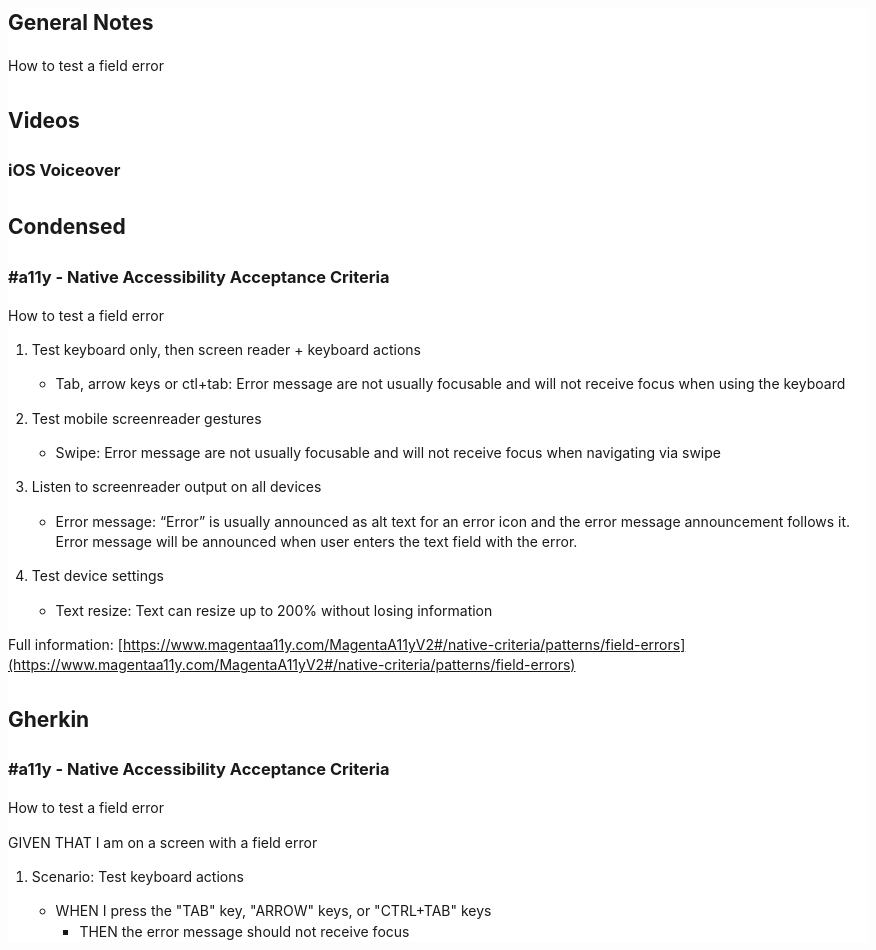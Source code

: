 ## General Notes

How to test a field error

## Videos

### iOS Voiceover
<video controls>
  <source src="media/video/native/field-errors/field-errors-iOS-Voiceover.mp4" type="video/mp4">
  Your browser does not support the video tag.
</video>

## Condensed

### #a11y - Native Accessibility Acceptance Criteria

How to test a field error

1. Test keyboard only, then screen reader + keyboard actions

   - Tab, arrow keys or ctl+tab: Error message are not usually focusable and will not receive focus when using the keyboard

2. Test mobile screenreader gestures

   - Swipe: Error message are not usually focusable and will not receive focus when navigating via swipe

3. Listen to screenreader output on all devices

   - Error message: “Error” is usually announced as alt text for an error icon and the error message announcement follows it. Error message will be announced when user enters the text field with the error.

4. Test device settings

   - Text resize: Text can resize up to 200% without losing information

Full information: [https://www.magentaa11y.com/MagentaA11yV2#/native-criteria/patterns/field-errors](https://www.magentaa11y.com/MagentaA11yV2#/native-criteria/patterns/field-errors)

## Gherkin

### #a11y - Native Accessibility Acceptance Criteria

How to test a field error

GIVEN THAT I am on a screen with a field error

1. Scenario: Test keyboard actions

   - WHEN I press the "TAB" key, "ARROW" keys, or "CTRL+TAB" keys   
      - THEN the error message should not receive focus   
